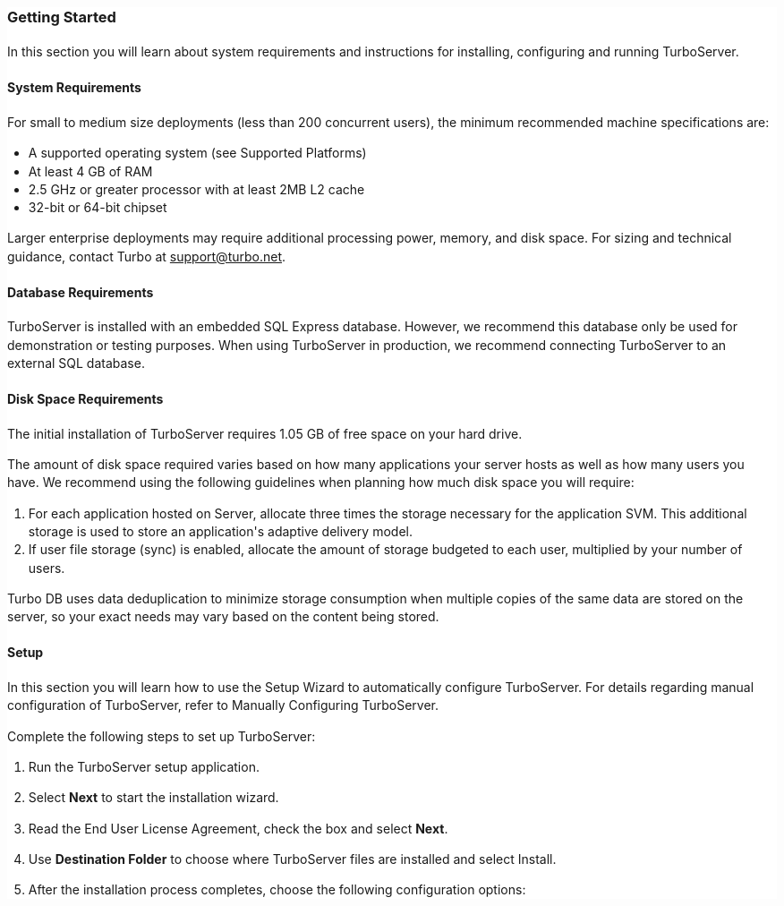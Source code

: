 ### Getting Started

In this section you will learn about system requirements and instructions for installing, configuring and running TurboServer.

#### System Requirements

For small to medium size deployments (less than 200 concurrent users), the minimum recommended machine specifications are:

- A supported operating system (see Supported Platforms)
- At least 4 GB of RAM
- 2.5 GHz or greater processor with at least 2MB L2 cache
- 32-bit or 64-bit chipset

Larger enterprise deployments may require additional processing power, memory, and disk space. For sizing and technical guidance, contact Turbo at support@turbo.net.

#### Database Requirements

TurboServer is installed with an embedded SQL Express database. However, we recommend this database only be used for demonstration or testing purposes. When using TurboServer in production, we recommend connecting TurboServer to an external SQL database.

#### Disk Space Requirements

The initial installation of TurboServer requires 1.05 GB of free space on your hard drive.

The amount of disk space required varies based on how many applications your server hosts as well as how many users you have. We recommend using the following guidelines when planning how much disk space you will require:

1. For each application hosted on Server, allocate three times the storage necessary for the application SVM. This additional storage is used to store an application's adaptive delivery model.
2. If user file storage (sync) is enabled, allocate the amount of storage budgeted to each user, multiplied by your number of users. 

Turbo DB uses data deduplication to minimize storage consumption when multiple copies of the same data are stored on the server, so your exact needs may vary based on the content being stored.

#### Setup

In this section you will learn how to use the Setup Wizard to automatically configure TurboServer. For details regarding manual configuration of TurboServer, refer to Manually Configuring TurboServer.

Complete the following steps to set up TurboServer:

1. Run the TurboServer setup application.

2. Select **Next** to start the installation wizard.

3. Read the End User License Agreement, check the box and select **Next**.

4. Use **Destination Folder** to choose where TurboServer files are installed and select Install.

5. After the installation process completes, choose the following configuration options:
